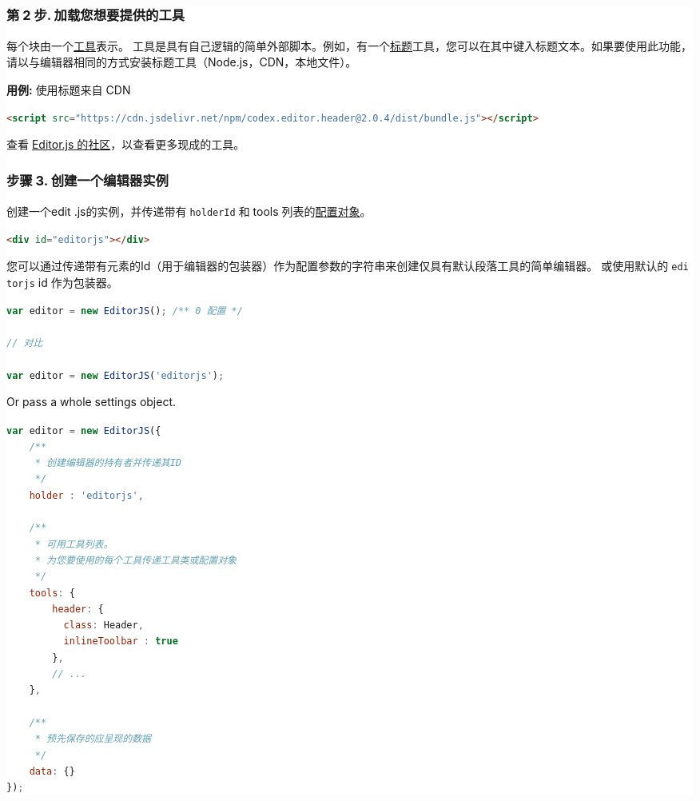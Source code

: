 ### 第 2 步. 加载您想要提供的工具

每个块由一个[工具](docs/tools.md)表示。 工具是具有自己逻辑的简单外部脚本。例如，有一个[标题](https://github.com/editor-js/header)工具，您可以在其中键入标题文本。如果要使用此功能，请以与编辑器相同的方式安装标题工具（Node.js，CDN，本地文件）。

**用例:** 使用标题来自 CDN

```html
<script src="https://cdn.jsdelivr.net/npm/codex.editor.header@2.0.4/dist/bundle.js"></script>
```

查看 [Editor.js 的社区](https://github.com/editor-js/)，以查看更多现成的工具。
### 步骤 3. 创建一个编辑器实例

创建一个edit .js的实例，并传递带有 `holderId` 和 tools 列表的[配置对象](types/configs/editor-config.d.ts)。

```html
<div id="editorjs"></div>
```

您可以通过传递带有元素的Id（用于编辑器的包装器）作为配置参数的字符串来创建仅具有默认段落工具的简单编辑器。 或使用默认的 `editorjs` id 作为包装器。

```javascript
var editor = new EditorJS(); /** 0 配置 */

// 对比

var editor = new EditorJS('editorjs');
````

Or pass a whole settings object.

```javascript
var editor = new EditorJS({
    /**
     * 创建编辑器的持有者并传递其ID
     */
    holder : 'editorjs',

    /**
     * 可用工具列表。
     * 为您要使用的每个工具传递工具类或配置对象
     */
    tools: {
        header: {
          class: Header,
          inlineToolbar : true
        },
        // ...
    },

    /**
     * 预先保存的应呈现的数据
     */
    data: {}
});
```

